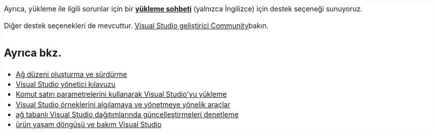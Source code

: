 Ayrıca, yükleme ile ilgili sorunlar için bir [**yükleme sohbeti**](https://visualstudio.microsoft.com/vs/support/#talktous) (yalnızca İngilizce) için destek seçeneği sunuyoruz.

Diğer destek seçenekleri de mevcuttur. [Visual Studio geliştirici Community](https://developercommunity.visualstudio.com/home)bakın.


## <a name="see-also"></a>Ayrıca bkz.

* [Ağ düzeni oluşturma ve sürdürme](create-a-network-installation-of-visual-studio.md)
* [Visual Studio yönetici kılavuzu](visual-studio-administrator-guide.md)
* [Komut satırı parametrelerini kullanarak Visual Studio'yu yükleme](use-command-line-parameters-to-install-visual-studio.md)
* [Visual Studio örneklerini algılamaya ve yönetmeye yönelik araçlar](tools-for-managing-visual-studio-instances.md)
* [ağ tabanlı Visual Studio dağıtımlarında güncelleştirmeleri denetleme](controlling-updates-to-visual-studio-deployments.md)
* [ürün yaşam döngüsü ve bakım Visual Studio](/visualstudio/releases/2019/servicing/)
